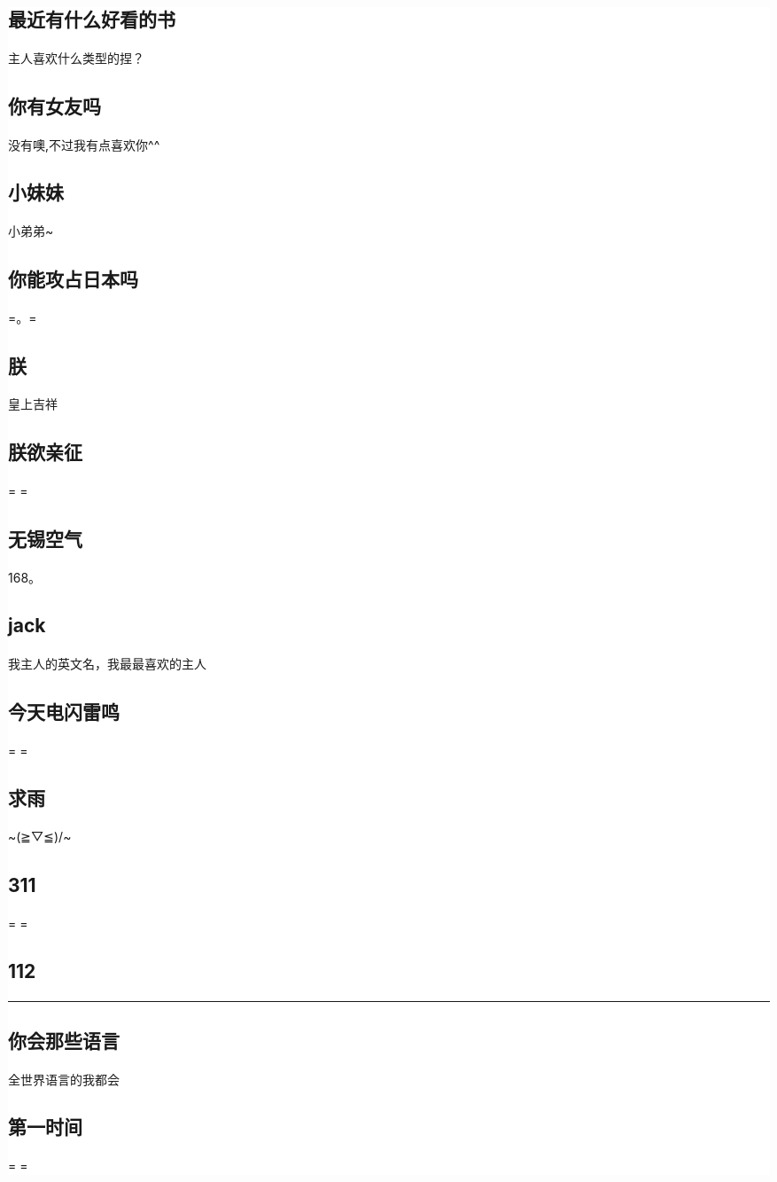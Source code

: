 ## 最近有什么好看的书
主人喜欢什么类型的捏？

## 你有女友吗
没有噢,不过我有点喜欢你^^

## 小妹妹
小弟弟~

## 你能攻占日本吗
=。=

## 朕
皇上吉祥

## 朕欲亲征
= =

## 无锡空气
168。

## jack
我主人的英文名，我最最喜欢的主人

## 今天电闪雷鸣
= =

## 求雨
~\(≧▽≦)/~

## 311
= =

## 112
******

## 你会那些语言
全世界语言的我都会

## 第一时间
= =

